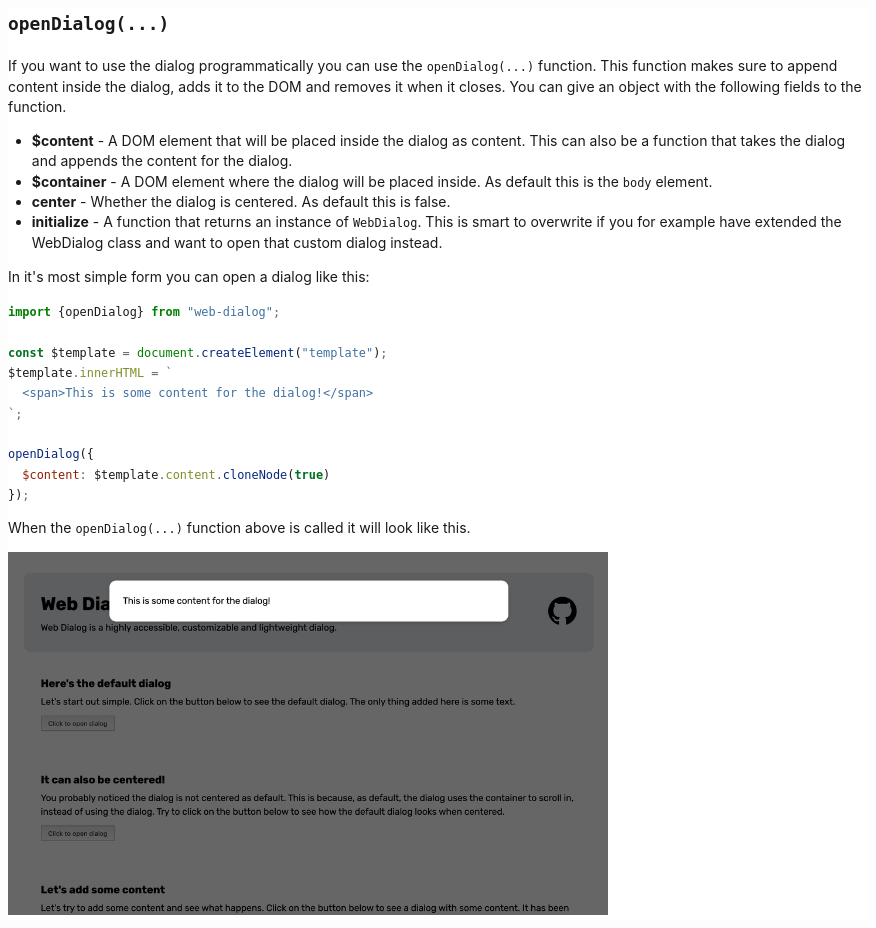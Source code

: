 ## `openDialog(...)`

If you want to use the dialog programmatically you can use the `openDialog(...)` function. This function makes sure to append content inside the dialog, adds it to the DOM and removes it when it closes. You can give an object with the following fields to the function.

* **$content** - A DOM element that will be placed inside the dialog as content. This can also be a function that takes the dialog and appends the content for the dialog.
* **$container** - A DOM element where the dialog will be placed inside. As default this is the `body` element.
* **center** - Whether the dialog is centered. As default this is false.
* **initialize** - A function that returns an instance of `WebDialog`. This is smart to overwrite if you for example have extended the WebDialog class and want to open that custom dialog instead.

In it's most simple form you can open a dialog like this:

```js
import {openDialog} from "web-dialog";

const $template = document.createElement("template");
$template.innerHTML = `
  <span>This is some content for the dialog!</span>
`;

openDialog({
  $content: $template.content.cloneNode(true)
});
```

When the `openDialog(...)` function above is called it will look like this.

<img src="https://raw.githubusercontent.com/andreasbm/web-dialog/master/examples/example8.png" width="600">
